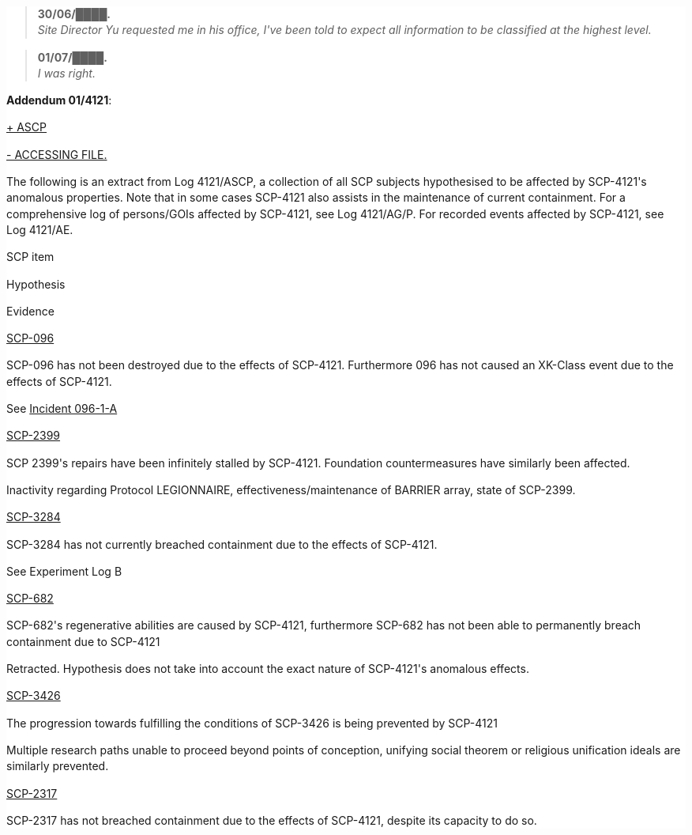 > **30/06/████.**  
> _Site Director Yu requested me in his office, I've been told to expect all information to be classified at the highest level._

> **01/07/████.**  
> _I was right._

**Addendum 01/4121**:

[+ ASCP](javascript:;)

[\- ACCESSING FILE.](javascript:;)

The following is an extract from Log 4121/ASCP, a collection of all SCP subjects hypothesised to be affected by SCP-4121's anomalous properties. Note that in some cases SCP-4121 also assists in the maintenance of current containment. For a comprehensive log of persons/GOIs affected by SCP-4121, see Log 4121/AG/P. For recorded events affected by SCP-4121, see Log 4121/AE.

SCP item

Hypothesis

Evidence

[SCP-096](/scp-096)

SCP-096 has not been destroyed due to the effects of SCP-4121. Furthermore 096 has not caused an XK-Class event due to the effects of SCP-4121.

See [Incident 096-1-A](/incident-096-1-a)

[SCP-2399](/scp-2399)

SCP 2399's repairs have been infinitely stalled by SCP-4121. Foundation countermeasures have similarly been affected.

Inactivity regarding Protocol LEGIONNAIRE, effectiveness/maintenance of BARRIER array, state of SCP-2399.

[SCP-3284](/scp-3284)

SCP-3284 has not currently breached containment due to the effects of SCP-4121.

See Experiment Log B

[SCP-682](/scp-682)

SCP-682's regenerative abilities are caused by SCP-4121, furthermore SCP-682 has not been able to permanently breach containment due to SCP-4121

Retracted. Hypothesis does not take into account the exact nature of SCP-4121's anomalous effects.

[SCP-3426](/scp-3426)

The progression towards fulfilling the conditions of SCP-3426 is being prevented by SCP-4121

Multiple research paths unable to proceed beyond points of conception, unifying social theorem or religious unification ideals are similarly prevented.

[SCP-2317](/scp-2317)

SCP-2317 has not breached containment due to the effects of SCP-4121, despite its capacity to do so.
